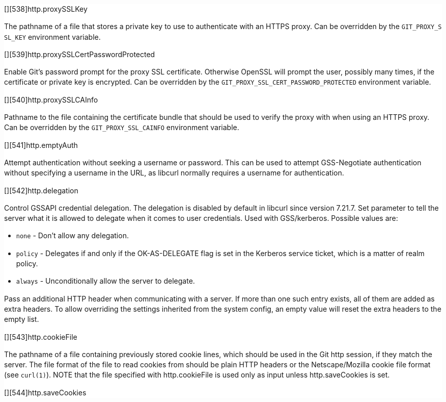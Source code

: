 [][538]http.proxySSLKey

The pathname of a file that stores a private key to use to authenticate with an HTTPS proxy. Can be overridden by the `GIT_PROXY_SSL_KEY` environment variable.

[][539]http.proxySSLCertPasswordProtected

Enable Git’s password prompt for the proxy SSL certificate. Otherwise OpenSSL will prompt the user, possibly many times, if the certificate or private key is encrypted. Can be overridden by the `GIT_PROXY_SSL_CERT_PASSWORD_PROTECTED` environment variable.

[][540]http.proxySSLCAInfo

Pathname to the file containing the certificate bundle that should be used to verify the proxy with when using an HTTPS proxy. Can be overridden by the `GIT_PROXY_SSL_CAINFO` environment variable.

[][541]http.emptyAuth

Attempt authentication without seeking a username or password. This can be used to attempt GSS-Negotiate authentication without specifying a username in the URL, as libcurl normally requires a username for authentication.

[][542]http.delegation

Control GSSAPI credential delegation. The delegation is disabled by default in libcurl since version 7.21.7. Set parameter to tell the server what it is allowed to delegate when it comes to user credentials. Used with GSS/kerberos. Possible values are:

-   `none` - Don’t allow any delegation.
    
-   `policy` - Delegates if and only if the OK-AS-DELEGATE flag is set in the Kerberos service ticket, which is a matter of realm policy.
    
-   `always` - Unconditionally allow the server to delegate.
    

Pass an additional HTTP header when communicating with a server. If more than one such entry exists, all of them are added as extra headers. To allow overriding the settings inherited from the system config, an empty value will reset the extra headers to the empty list.

[][543]http.cookieFile

The pathname of a file containing previously stored cookie lines, which should be used in the Git http session, if they match the server. The file format of the file to read cookies from should be plain HTTP headers or the Netscape/Mozilla cookie file format (see `curl(1)`). NOTE that the file specified with http.cookieFile is used only as input unless http.saveCookies is set.

[][544]http.saveCookies

